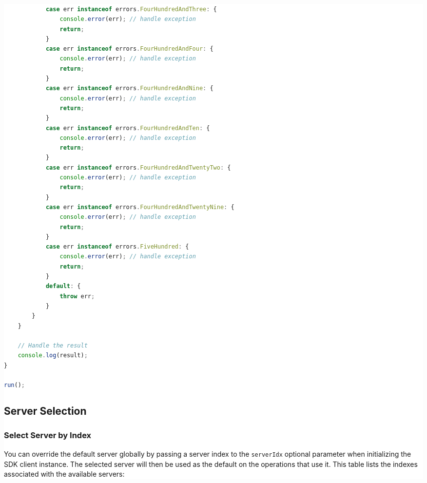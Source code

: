 ```typescript
            case err instanceof errors.FourHundredAndThree: {
                console.error(err); // handle exception
                return;
            }
            case err instanceof errors.FourHundredAndFour: {
                console.error(err); // handle exception
                return;
            }
            case err instanceof errors.FourHundredAndNine: {
                console.error(err); // handle exception
                return;
            }
            case err instanceof errors.FourHundredAndTen: {
                console.error(err); // handle exception
                return;
            }
            case err instanceof errors.FourHundredAndTwentyTwo: {
                console.error(err); // handle exception
                return;
            }
            case err instanceof errors.FourHundredAndTwentyNine: {
                console.error(err); // handle exception
                return;
            }
            case err instanceof errors.FiveHundred: {
                console.error(err); // handle exception
                return;
            }
            default: {
                throw err;
            }
        }
    }

    // Handle the result
    console.log(result);
}

run();

```



## Server Selection

### Select Server by Index

You can override the default server globally by passing a server index to the `serverIdx` optional parameter when initializing the SDK client instance. The selected server will then be used as the default on the operations that use it. This table lists the indexes associated with the available servers:
